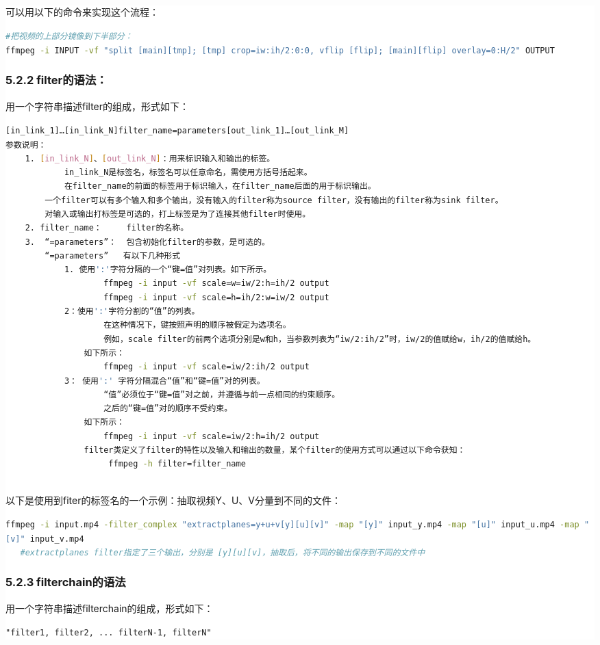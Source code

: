 可以⽤以下的命令来实现这个流程：

```bash
#把视频的上部分镜像到下半部分：
ffmpeg -i INPUT -vf "split [main][tmp]; [tmp] crop=iw:ih/2:0:0, vflip [flip]; [main][flip] overlay=0:H/2" OUTPUT
```

### 5.2.2  filter的语法：

⽤⼀个字符串描述filter的组成，形式如下：

```bash
[in_link_1]…[in_link_N]filter_name=parameters[out_link_1]…[out_link_M]
参数说明：
	1. [in_link_N]、[out_link_N]：⽤来标识输⼊和输出的标签。
			in_link_N是标签名，标签名可以任意命名，需使⽤⽅括号括起来。
			在filter_name的前⾯的标签⽤于标识输⼊，在filter_name后⾯的⽤于标识输出。
		⼀个filter可以有多个输⼊和多个输出，没有输⼊的filter称为source filter，没有输出的filter称为sink filter。
		对输⼊或输出打标签是可选的，打上标签是为了连接其他filter时使⽤。
	2. filter_name：		filter的名称。
	3.  “=parameters”：	包含初始化filter的参数，是可选的。
		“=parameters”	有以下⼏种形式
			1. 使⽤':'字符分隔的⼀个“键=值”对列表。如下所示。
					ffmpeg -i input -vf scale=w=iw/2:h=ih/2 output
					ffmpeg -i input -vf scale=h=ih/2:w=iw/2 output
			2：使⽤':'字符分割的“值”的列表。
					在这种情况下，键按照声明的顺序被假定为选项名。
					例如，scale filter的前两个选项分别是w和h，当参数列表为“iw/2:ih/2”时，iw/2的值赋给w，ih/2的值赋给h。
				如下所示：
					ffmpeg -i input -vf scale=iw/2:ih/2 output
			3： 使⽤':' 字符分隔混合“值”和“键=值”对的列表。
					“值”必须位于“键=值”对之前，并遵循与前⼀点相同的约束顺序。
					之后的“键=值”对的顺序不受约束。
				如下所示：
					ffmpeg -i input -vf scale=iw/2:h=ih/2 output
				filter类定义了filter的特性以及输⼊和输出的数量，某个filter的使⽤⽅式可以通过以下命令获知：
					 ffmpeg -h filter=filter_name
		
```

以下是使⽤到fiter的标签名的⼀个示例：抽取视频Y、U、V分量到不同的⽂件：

```bash
ffmpeg -i input.mp4 -filter_complex "extractplanes=y+u+v[y][u][v]" -map "[y]" input_y.mp4 -map "[u]" input_u.mp4 -map "[v]" input_v.mp4
   #extractplanes filter指定了三个输出，分别是 [y][u][v]，抽取后，将不同的输出保存到不同的⽂件中
```

### 5.2.3  filterchain的语法

⽤⼀个字符串描述filterchain的组成，形式如下：

```
"filter1, filter2, ... filterN-1, filterN"
```
